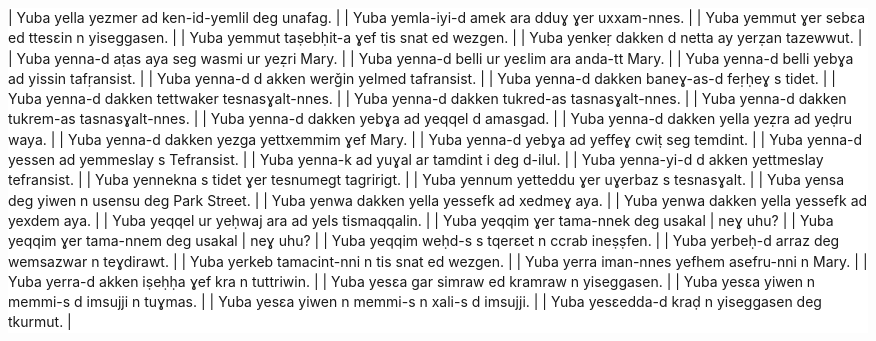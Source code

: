| Yuba yella yezmer ad ken-id-yemlil deg unafag. |
| Yuba yemla-iyi-d amek ara dduɣ ɣer uxxam-nnes. |
| Yuba yemmut ɣer sebɛa ed ttesɛin n yiseggasen. |
| Yuba yemmut taṣebḥit-a ɣef tis snat ed wezgen. |
| Yuba yenkeṛ dakken d netta ay yerẓan tazewwut. |
| Yuba yenna-d aṭas aya seg wasmi ur yeẓri Mary. |
| Yuba yenna-d belli ur yeɛlim ara anda-tt Mary. |
| Yuba yenna-d belli yebɣa ad yissin tafṛansist. |
| Yuba yenna-d d akken werǧin yelmed tafransist. |
| Yuba yenna-d dakken baneɣ-as-d feṛḥeɣ s tidet. |
| Yuba yenna-d dakken tettwaker tesnasɣalt-nnes. |
| Yuba yenna-d dakken tukred-as tasnasɣalt-nnes. |
| Yuba yenna-d dakken tukrem-as tasnasɣalt-nnes. |
| Yuba yenna-d dakken yebɣa ad yeqqel d amasgad. |
| Yuba yenna-d dakken yella yeẓra ad yeḍru waya. |
| Yuba yenna-d dakken yezga yettxemmim ɣef Mary. |
| Yuba yenna-d yebɣa ad yeffeɣ cwiṭ seg temdint. |
| Yuba yenna-d yessen ad yemmeslay s Tefransist. |
| Yuba yenna-k ad yuɣal ar tamdint i deg d-ilul. |
| Yuba yenna-yi-d d akken yettmeslay tefransist. |
| Yuba yennekna s tidet ɣer tesnumegt tagririgt. |
| Yuba yennum yetteddu ɣer uɣerbaz s tesnasɣalt. |
| Yuba yensa deg yiwen n usensu deg Park Street. |
| Yuba yenwa dakken yella yessefk ad xedmeɣ aya. |
| Yuba yenwa dakken yella yessefk ad yexdem aya. |
| Yuba yeqqel ur yeḥwaj ara ad yels tismaqqalin. |
| Yuba yeqqim ɣer tama-nnek deg usakal |  neɣ uhu? |
| Yuba yeqqim ɣer tama-nnem deg usakal |  neɣ uhu? |
| Yuba yeqqim weḥd-s s tqerɛet n ccrab ineṣṣfen. |
| Yuba yerbeḥ-d arraz deg wemsazwar n teɣdirawt. |
| Yuba yerkeb tamacint-nni n tis snat ed wezgen. |
| Yuba yerra iman-nnes yefhem asefru-nni n Mary. |
| Yuba yerra-d akken iṣeḥḥa ɣef kra n tuttriwin. |
| Yuba yesɛa gar simraw ed kramraw n yiseggasen. |
| Yuba yesɛa yiwen n memmi-s d imsujji n tuɣmas. |
| Yuba yesɛa yiwen n memmi-s n xali-s d imsujji. |
| Yuba yesɛedda-d kraḍ n yiseggasen deg tkurmut. |